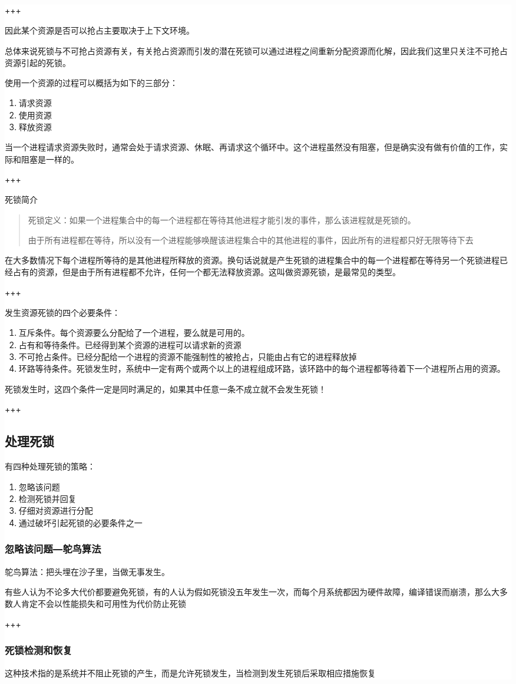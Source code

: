 +++

因此某个资源是否可以抢占主要取决于上下文环境。

总体来说死锁与不可抢占资源有关，有关抢占资源而引发的潜在死锁可以通过进程之间重新分配资源而化解，因此我们这里只关注不可抢占资源引起的死锁。

使用一个资源的过程可以概括为如下的三部分：

1. 请求资源
2. 使用资源
3. 释放资源

当一个进程请求资源失败时，通常会处于请求资源、休眠、再请求这个循环中。这个进程虽然没有阻塞，但是确实没有做有价值的工作，实际和阻塞是一样的。

+++

死锁简介

> 死锁定义：如果一个进程集合中的每一个进程都在等待其他进程才能引发的事件，那么该进程就是死锁的。
>
> 由于所有进程都在等待，所以没有一个进程能够唤醒该进程集合中的其他进程的事件，因此所有的进程都只好无限等待下去

在大多数情况下每个进程所等待的是其他进程所释放的资源。换句话说就是产生死锁的进程集合中的每一个进程都在等待另一个死锁进程已经占有的资源，但是由于所有进程都不允许，任何一个都无法释放资源。这叫做资源死锁，是最常见的类型。

+++

发生资源死锁的四个必要条件：

1. 互斥条件。每个资源要么分配给了一个进程，要么就是可用的。
2. 占有和等待条件。已经得到某个资源的进程可以请求新的资源
3. 不可抢占条件。已经分配给一个进程的资源不能强制性的被抢占，只能由占有它的进程释放掉
4. 环路等待条件。死锁发生时，系统中一定有两个或两个以上的进程组成环路，该环路中的每个进程都等待着下一个进程所占用的资源。

死锁发生时，这四个条件一定是同时满足的，如果其中任意一条不成立就不会发生死锁！

+++

## 处理死锁

有四种处理死锁的策略：

1. 忽略该问题
2. 检测死锁并回复
3. 仔细对资源进行分配
4. 通过破坏引起死锁的必要条件之一

### 忽略该问题—鸵鸟算法

鸵鸟算法：把头埋在沙子里，当做无事发生。

有些人认为不论多大代价都要避免死锁，有的人认为假如死锁没五年发生一次，而每个月系统都因为硬件故障，编译错误而崩溃，那么大多数人肯定不会以性能损失和可用性为代价防止死锁

+++

### 死锁检测和恢复

这种技术指的是系统并不阻止死锁的产生，而是允许死锁发生，当检测到发生死锁后采取相应措施恢复
